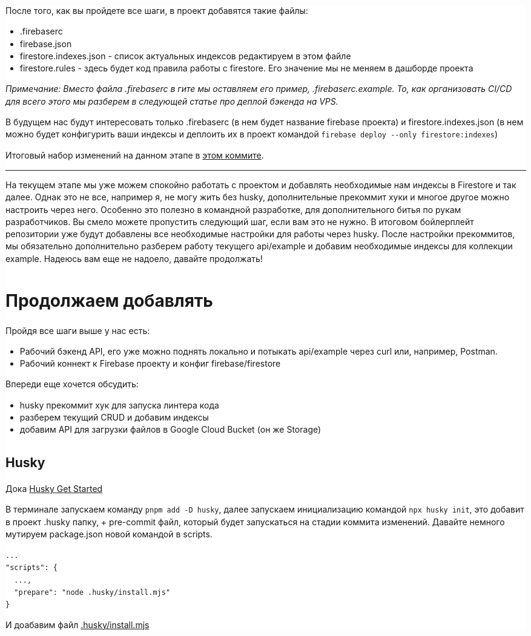 После того, как вы пройдете все шаги, в проект добавятся такие файлы:
- .firebaserc
- firebase.json
- firestore.indexes.json - список актуальных индексов редактируем в этом файле
- firestore.rules - здесь будет код правила работы с firestore. Его значение мы не меняем в дашборде проекта

*Примечание: Вместо файла .firebaserc в гите мы оставляем его пример, .firebaserc.example. То, как организовать CI/CD для всего этого мы разберем в следующей статье про деплой бэкенда на VPS.*

В будущем нас будут интересовать только .firebaserc (в нем будет название firebase проекта) и firestore.indexes.json (в нем можно будет конфигурить ваши индексы и деплоить их в проект командой ```firebase deploy --only firestore:indexes```)

Итоговый набор изменений на данном этапе в [этом коммите](https://github.com/Fedorrychkov/nestjs-startup-boilerplate/commit/b4b656287f3df64e30e7d3638f9e9d1dd001665d).
___

На текущем этапе мы уже можем спокойно работать с проектом и добавлять необходимые нам индексы в Firestore и так далее. Однак это не все, например я, не могу жить без husky, дополнительные прекоммит хуки и многое другое можно настроить через него. Особенно это полезно в командной разработке, для дополнительного битья по рукам разработчиков. Вы смело можете пропустить следующий шаг, если вам это не нужно. В итоговом бойлерплейт репозитории уже будут добавлены все необходимые настройки для работы через husky. После настройки прекоммитов, мы обязательно дополнительно разберем работу текущего api/example и добавим необходимые индексы для коллекции example. Надеюсь вам еще не надоело, давайте продолжать!

# Продолжаем добавлять
Пройдя все шаги выше у нас есть:
- Рабочий бэкенд API, его уже можно поднять локально и потыкать api/example через curl или, например, Postman.
- Рабочий коннект к Firebase проекту и конфиг firebase/firestore

Впереди еще хочется обсудить:
- husky прекоммит хук для запуска линтера кода
- разберем текущий CRUD и добавим индексы
- добавим API для загрузки файлов в Google Cloud Bucket (он же Storage)

## Husky

Дока [Husky Get Started](https://typicode.github.io/husky/get-started.html)

В терминале запускаем команду ```pnpm add -D husky```, далее запускаем инициализацию командой ```npx husky init```, это добавит в проект .husky папку, + pre-commit файл, который будет запускаться на стадии коммита изменений. Давайте немного мутируем package.json новой командой в scripts.
```
...
"scripts": {
  ...,
  "prepare": "node .husky/install.mjs"
}
```
И доабавим файл [.husky/install.mjs](https://typicode.github.io/husky/how-to.html)
